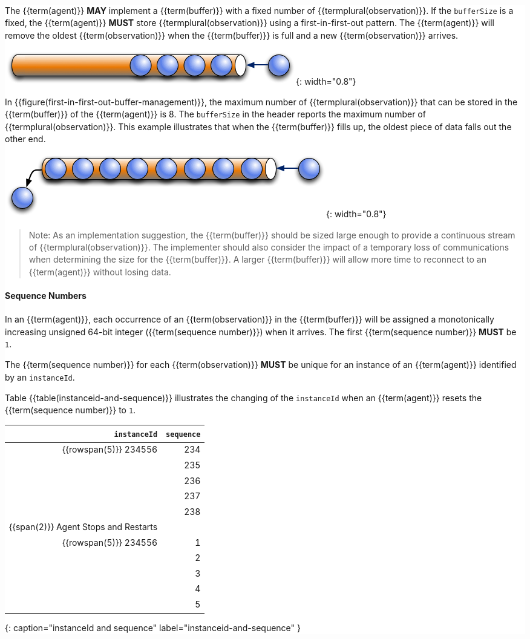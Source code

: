 The {{term(agent)}} **MAY** implement a {{term(buffer)}} with a fixed number of {{termplural(observation)}}. If the `bufferSize` is a fixed, the {{term(agent)}} **MUST** store {{termplural(observation)}} using a first-in-first-out pattern. The {{term(agent)}} will remove the oldest {{term(observation)}} when the {{term(buffer)}} is full and a new {{term(observation)}} arrives.

![Data Storage in Buffer](figures/data-storage-in-buffer.png "data-storage-in-buffer"){: width="0.8"}

In {{figure(first-in-first-out-buffer-management)}}, the maximum number of {{termplural(observation)}} that can be stored in the {{term(buffer)}} of the {{term(agent)}} is 8.  The `bufferSize` in the header reports the maximum number of {{termplural(observation)}}.  This example illustrates that when the {{term(buffer)}} fills up, the oldest piece of data falls out the other end.

![First In First Out Buffer Management](figures/first-in-first-out-buffer-management.png "first-in-first-out-buffer-management"){: width="0.8"}

> Note: As an implementation suggestion, the {{term(buffer)}} should be sized large enough to provide a continuous stream of {{termplural(observation)}}.  The implementer should also consider the impact of a temporary loss of communications when determining the size for the {{term(buffer)}}.  A larger {{term(buffer)}} will allow more time to reconnect to an {{term(agent)}} without losing data.

#### Sequence Numbers

In an {{term(agent)}}, each occurrence of an {{term(observation)}} in the {{term(buffer)}} will be assigned a monotonically increasing unsigned 64-bit integer ({{term(sequence number)}}) when it arrives. The first {{term(sequence number)}} **MUST** be `1`.

The {{term(sequence number)}} for each {{term(observation)}} **MUST** be unique for an instance of an {{term(agent)}} identified by an `instanceId`.

Table {{table(instanceid-and-sequence)}} illustrates the changing of the `instanceId` when an {{term(agent)}} resets the {{term(sequence number)}} to `1`.

| `instanceId` | `sequence` | 
|-------------:|-----------:|
|{{rowspan(5)}} 234556|234|
||235|
||236|
||237|
||238|
|{{span(2)}} Agent Stops and Restarts|
|{{rowspan(5)}} 234556|1|
||2|
||3|
||4|
||5|
{: caption="instanceId and sequence" label="instanceid-and-sequence" }
